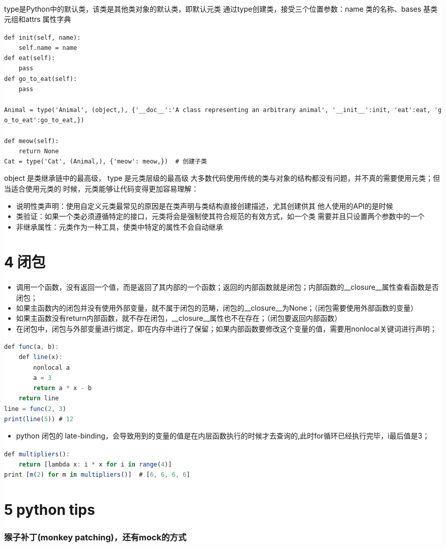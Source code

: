 type是Python中的默认类，该类是其他类对象的默认类，即默认元类
通过type创建类，接受三个位置参数：name 类的名称、bases 基类元组和attrs 属性字典
```
def init(self, name):
    self.name = name
def eat(self):
    pass
def go_to_eat(self):
    pass
    
Animal = type('Animal', (object,), {'__doc__':'A class representing an arbitrary animal', '__init__':init, 'eat':eat, 'go_to_eat':go_to_eat,})

def meow(self):
    return None
Cat = type('Cat', (Animal,), {'meow': meow,})  # 创建子类
```
object 是类继承链中的最高级， type 是元类层级的最高级
大多数代码使用传统的类与对象的结构都没有问题，并不真的需要使用元类；但当适合使用元类的
时候，元类能够让代码变得更加容易理解：
- 说明性类声明：使用自定义元类最常见的原因是在类声明与类结构直接创建描述，尤其创建供其
他人使用的API的是时候
- 类验证：如果一个类必须遵循特定的接口，元类将会是强制使其符合规范的有效方式，如一个类
需要并且只设置两个参数中的一个
- 非继承属性：元类作为一种工具，使类中特定的属性不会自动继承

# 4 闭包
- 调用一个函数，没有返回一个值，而是返回了其内部的一个函数；返回的内部函数就是闭包；内部函数的__closure__属性查看函数是否闭包；
- 如果主函数内的闭包并没有使用外部变量，就不属于闭包的范畴，闭包的__closure__为None；（闭包需要使用外部函数的变量）
- 如果主函数没有return内部函数，就不存在闭包，__closure__属性也不在存在；（闭包要返回内部函数）
- 在闭包中，闭包与外部变量进行绑定，即在内存中进行了保留；如果内部函数要修改这个变量的值，需要用nonlocal关键词进行声明；
``` javascript
def func(a, b):
    def line(x):
        nonlocal a
        a = 3
        return a * x - b
    return line
line = func(2, 3)
print(line(5)) # 12
```
- python 闭包的 late-binding，会导致用到的变量的值是在内层函数执行的时候才去查询的,此时for循环已经执行完毕，i最后值是3；
``` javascript
def multipliers():
    return [lambda x: i * x for i in range(4)]
print [m(2) for m in multipliers()]  # [6, 6, 6, 6]
```
# 5 python tips

### 猴子补丁(monkey patching)，还有mock的方式
